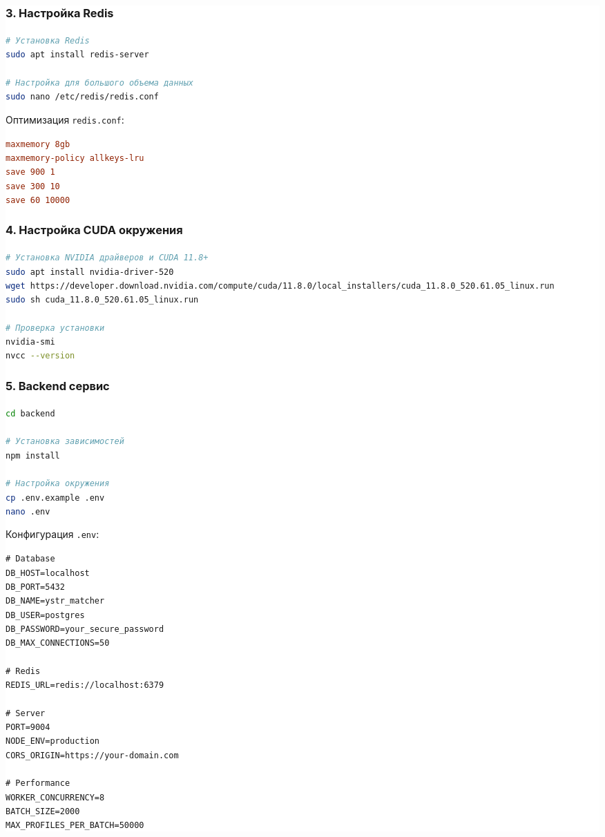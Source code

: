 ### 3. Настройка Redis
```bash
# Установка Redis
sudo apt install redis-server

# Настройка для большого объема данных
sudo nano /etc/redis/redis.conf
```

Оптимизация `redis.conf`:
```ini
maxmemory 8gb
maxmemory-policy allkeys-lru
save 900 1
save 300 10
save 60 10000
```

### 4. Настройка CUDA окружения
```bash
# Установка NVIDIA драйверов и CUDA 11.8+
sudo apt install nvidia-driver-520
wget https://developer.download.nvidia.com/compute/cuda/11.8.0/local_installers/cuda_11.8.0_520.61.05_linux.run
sudo sh cuda_11.8.0_520.61.05_linux.run

# Проверка установки
nvidia-smi
nvcc --version
```

### 5. Backend сервис
```bash
cd backend

# Установка зависимостей
npm install

# Настройка окружения
cp .env.example .env
nano .env
```

Конфигурация `.env`:
```env
# Database
DB_HOST=localhost
DB_PORT=5432
DB_NAME=ystr_matcher
DB_USER=postgres
DB_PASSWORD=your_secure_password
DB_MAX_CONNECTIONS=50

# Redis
REDIS_URL=redis://localhost:6379

# Server
PORT=9004
NODE_ENV=production
CORS_ORIGIN=https://your-domain.com

# Performance
WORKER_CONCURRENCY=8
BATCH_SIZE=2000
MAX_PROFILES_PER_BATCH=50000
```